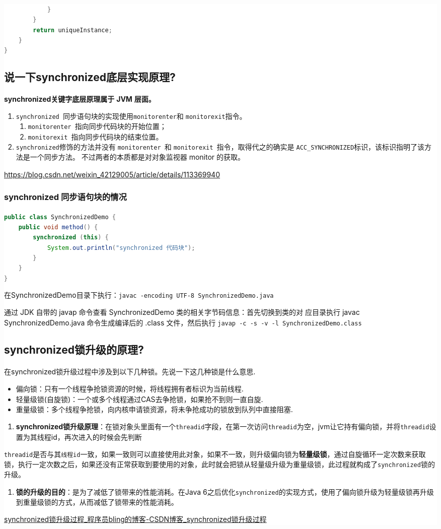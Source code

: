 ```Java
            }
        }
        return uniqueInstance;
    }
}
```

## **说一下synchronized底层实现原理?**

**synchronized关键字底层原理属于** **JVM** **层⾯。**

1. `synchronized `同步语句块的实现使用`monitorenter`和 `monitorexit`指令。
   1. `monitorenter `指向同步代码块的开始位置；
   2. `monitorexit `指向同步代码块的结束位置。 
2. `synchronized`修饰的方法并没有 `monitorenter `和 `monitorexit `指令，取得代之的确实是 `ACC_SYNCHRONIZED`标识，该标识指明了该⽅法是⼀个同步⽅法。 不过两者的本质都是对对象监视器 monitor 的获取。

https://blog.csdn.net/weixin_42129005/article/details/113369940

### synchronized 同步语句块的情况

```Java
public class SynchronizedDemo {
    public void method() {
        synchronized (this) {
            System.out.println("synchronized 代码块");
        }
    }
}
```

在SynchronizedDemo目录下执行：`javac -encoding UTF-8 SynchronizedDemo.java`

通过 JDK ⾃带的 javap 命令查看 SynchronizedDemo 类的相关字节码信息：⾸先切换到类的对 应⽬录执⾏ javac SynchronizedDemo.java 命令⽣成编译后的 .class ⽂件，然后执⾏ `javap -c -s -v -l SynchronizedDemo.class`

## **synchronized锁升级的原理?**

在synchronized锁升级过程中涉及到以下几种锁。先说一下这几种锁是什么意思.

- 偏向锁：只有一个线程争抢锁资源的时候，将线程拥有者标识为当前线程.
- 轻量级锁(自旋锁)：一个或多个线程通过CAS去争抢锁，如果抢不到则一直自旋.
- 重量级锁：多个线程争抢锁，向内核申请锁资源，将未争抢成功的锁放到队列中直接阻塞.

1. **synchronized锁升级原理**：在锁对象头里面有一个`threadid`字段，在第一次访问`threadid`为空，jvm让它持有偏向锁，并将`threadid`设置为其线程id，再次进入的时候会先判断

`threadid`是否与其`线程id`一致，如果一致则可以直接使用此对象，如果不一致，则升级偏向锁为**轻量级锁**，通过自旋循环一定次数来获取锁，执行一定次数之后，如果还没有正常获取到要使用的对象，此时就会把锁从轻量级升级为重量级锁，此过程就构成了`synchronized`锁的升级。

1. **锁的升级的目的**：是为了减低了锁带来的性能消耗。在Java 6之后优化`synchronized`的实现方式，使用了偏向锁升级为轻量级锁再升级到重量级锁的方式，从而减低了锁带来的性能消耗。

[synchronized锁升级过程_程序员bling的博客-CSDN博客_synchronized锁升级过程](https://blog.csdn.net/wangliangluang/article/details/123463618)
